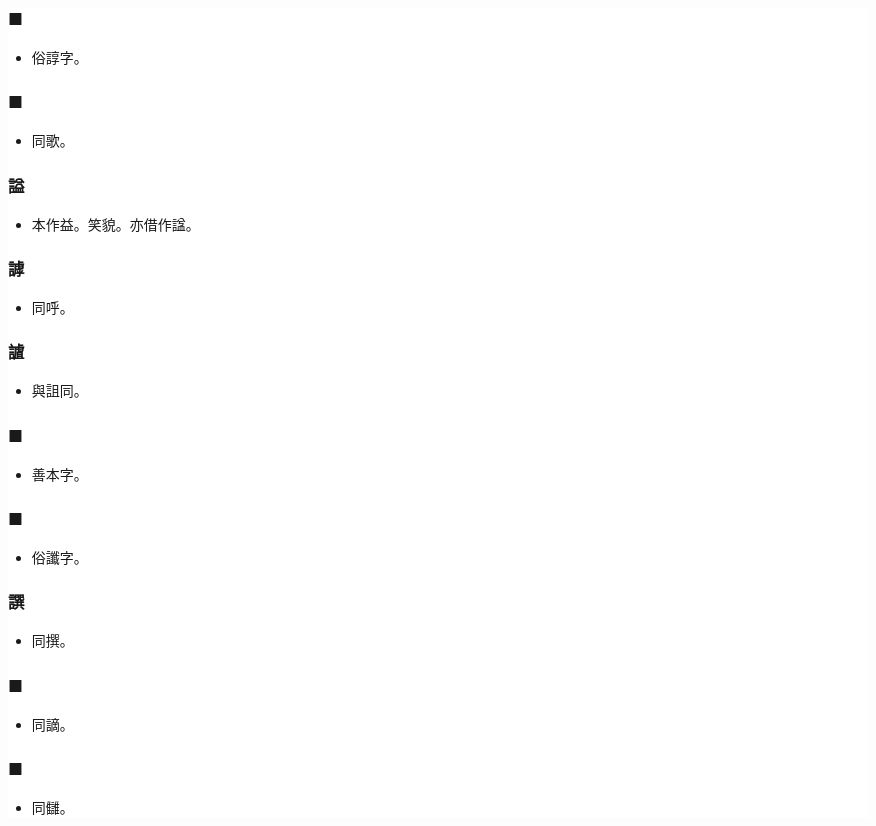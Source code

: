 ### ■
- 俗諄字。

### ■
- 同歌。

### 謚
- 本作益。笑貌。亦借作諡。

### 謼
- 同呼。

### 謯
- 與詛同。

### ■
- 善本字。

### ■
- 俗讖字。

### 譔
- 同撰。

### ■
- 同謫。

### ■
- 同讎。


